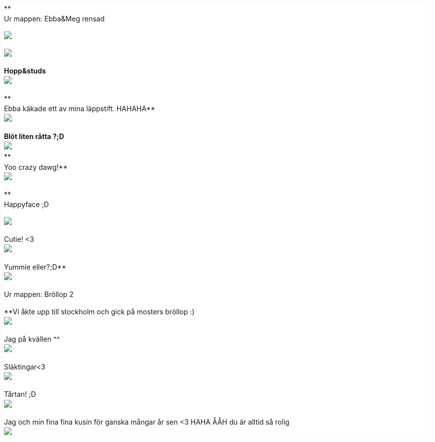**  
Ur mappen: Ebba&Meg rensad  
  
  
![](/assets/images/blogg.se/ebbameg-18mars2006_118587401.jpg)  
  
![](https://cdn1.cdnme.se/cdn/9-1/701517/images/2010/ebbafunderar12juli06_118587448.jpg)  
  
  
**Hopp&studs**  
![](/assets/images/blogg.se/ebbahoppar21jan07_118587521.jpg)  
  
**  
Ebba käkade ett av mina läppstift. HAHAHA**  
![](/assets/images/blogg.se/ebbamedlppstift-_118587573.jpg)  
  
**Blöt liten råtta ?;D**  
![](/assets/images/blogg.se/ebbasmutsig19juni06_118587630.jpg)  
**  
Yoo crazy dawg!**  
![](/assets/images/blogg.se/galna-12feb06_118587717.jpg)  
  
**  
Happyface ;D  
  
![](/assets/images/blogg.se/glaaadebba21jan07_118587794.jpg)  
  
  
Cutie! <3  
![](https://cdn2.cdnme.se/cdn/9-1/701517/images/2010/megkliarsig12juli06_118587852.jpg)  
  
Yummie eller?;D**  
![](/assets/images/blogg.se/megmumsarfossing10april07_118587907.jpg)  
  
  
  
Ur mappen: Bröllop 2  
  
**Vi åkte upp till stockholm och gick på mosters bröllop :)  
![](/assets/images/blogg.se/alladrfram_118588014.jpg)  
  
Jag på kvällen ^^  
![](/assets/images/blogg.se/ajlaajk-_118588047.jpg)  
  
  
Släktingar<3  
![](https://cdn3.cdnme.se/cdn/9-1/701517/images/2010/bjarneivanluciazinaochmoa_118588087.jpg)  
  
  
Tårtan! ;D  
![](/assets/images/blogg.se/denasfinatrtaan_118588140.jpg)  
  
  
Jag och min fina fina kusin för ganska mångar år sen <3 HAHA ÅÅH du är alltid så rolig  
![](/assets/images/blogg.se/hahaheltfluum_118588258.jpg)  
  